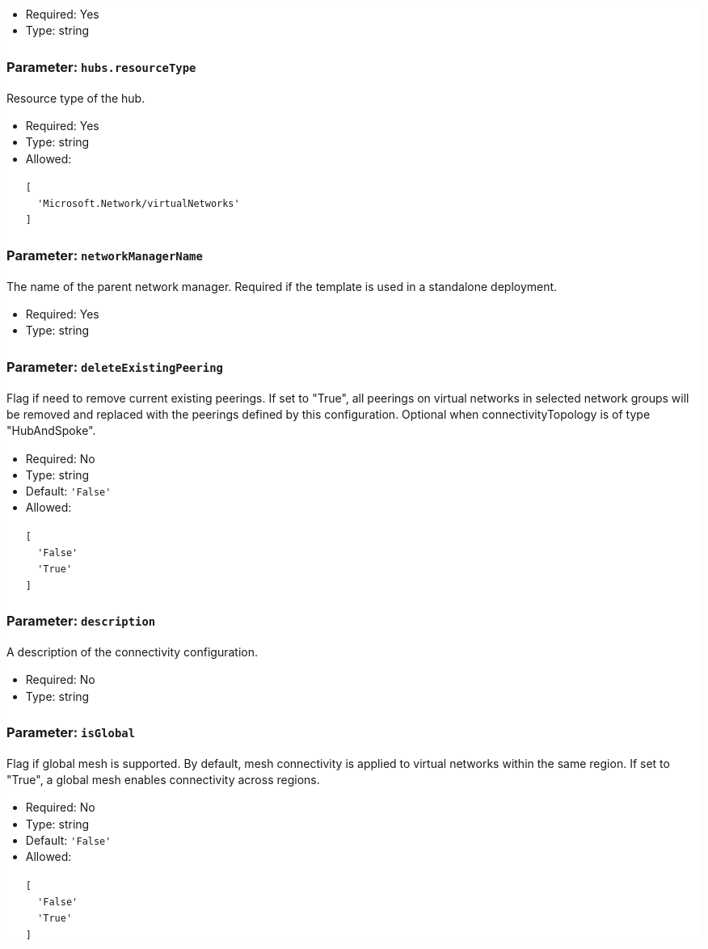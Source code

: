 - Required: Yes
- Type: string

### Parameter: `hubs.resourceType`

Resource type of the hub.

- Required: Yes
- Type: string
- Allowed:
  ```Bicep
  [
    'Microsoft.Network/virtualNetworks'
  ]
  ```

### Parameter: `networkManagerName`

The name of the parent network manager. Required if the template is used in a standalone deployment.

- Required: Yes
- Type: string

### Parameter: `deleteExistingPeering`

Flag if need to remove current existing peerings. If set to "True", all peerings on virtual networks in selected network groups will be removed and replaced with the peerings defined by this configuration. Optional when connectivityTopology is of type "HubAndSpoke".

- Required: No
- Type: string
- Default: `'False'`
- Allowed:
  ```Bicep
  [
    'False'
    'True'
  ]
  ```

### Parameter: `description`

A description of the connectivity configuration.

- Required: No
- Type: string

### Parameter: `isGlobal`

Flag if global mesh is supported. By default, mesh connectivity is applied to virtual networks within the same region. If set to "True", a global mesh enables connectivity across regions.

- Required: No
- Type: string
- Default: `'False'`
- Allowed:
  ```Bicep
  [
    'False'
    'True'
  ]
  ```
